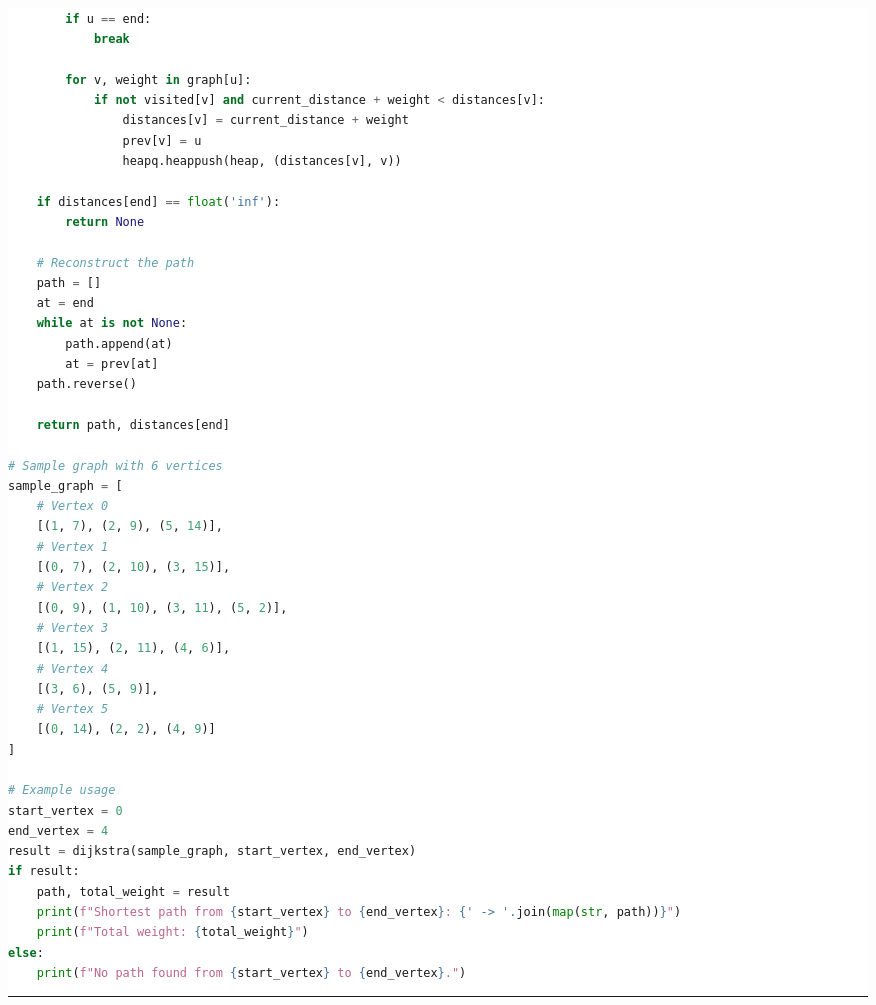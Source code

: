 ```python
        if u == end:
            break

        for v, weight in graph[u]:
            if not visited[v] and current_distance + weight < distances[v]:
                distances[v] = current_distance + weight
                prev[v] = u
                heapq.heappush(heap, (distances[v], v))

    if distances[end] == float('inf'):
        return None

    # Reconstruct the path
    path = []
    at = end
    while at is not None:
        path.append(at)
        at = prev[at]
    path.reverse()

    return path, distances[end]

# Sample graph with 6 vertices
sample_graph = [
    # Vertex 0
    [(1, 7), (2, 9), (5, 14)],
    # Vertex 1
    [(0, 7), (2, 10), (3, 15)],
    # Vertex 2
    [(0, 9), (1, 10), (3, 11), (5, 2)],
    # Vertex 3
    [(1, 15), (2, 11), (4, 6)],
    # Vertex 4
    [(3, 6), (5, 9)],
    # Vertex 5
    [(0, 14), (2, 2), (4, 9)]
]

# Example usage
start_vertex = 0
end_vertex = 4
result = dijkstra(sample_graph, start_vertex, end_vertex)
if result:
    path, total_weight = result
    print(f"Shortest path from {start_vertex} to {end_vertex}: {' -> '.join(map(str, path))}")
    print(f"Total weight: {total_weight}")
else:
    print(f"No path found from {start_vertex} to {end_vertex}.")
```

---
